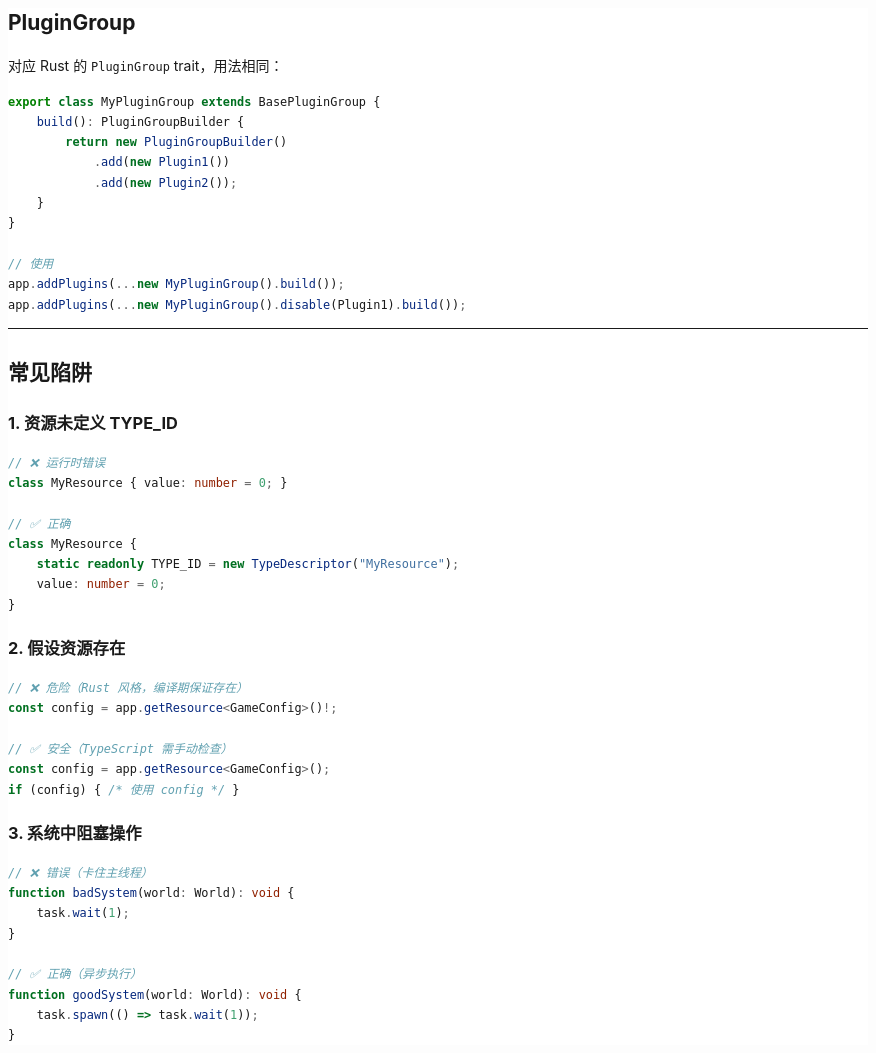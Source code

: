 
## PluginGroup

对应 Rust 的 `PluginGroup` trait，用法相同：

```typescript
export class MyPluginGroup extends BasePluginGroup {
	build(): PluginGroupBuilder {
		return new PluginGroupBuilder()
			.add(new Plugin1())
			.add(new Plugin2());
	}
}

// 使用
app.addPlugins(...new MyPluginGroup().build());
app.addPlugins(...new MyPluginGroup().disable(Plugin1).build());
```

---

## 常见陷阱

### 1. 资源未定义 TYPE_ID

```typescript
// ❌ 运行时错误
class MyResource { value: number = 0; }

// ✅ 正确
class MyResource {
	static readonly TYPE_ID = new TypeDescriptor("MyResource");
	value: number = 0;
}
```

### 2. 假设资源存在

```typescript
// ❌ 危险（Rust 风格，编译期保证存在）
const config = app.getResource<GameConfig>()!;

// ✅ 安全（TypeScript 需手动检查）
const config = app.getResource<GameConfig>();
if (config) { /* 使用 config */ }
```

### 3. 系统中阻塞操作

```typescript
// ❌ 错误（卡住主线程）
function badSystem(world: World): void {
	task.wait(1);
}

// ✅ 正确（异步执行）
function goodSystem(world: World): void {
	task.spawn(() => task.wait(1));
}
```
